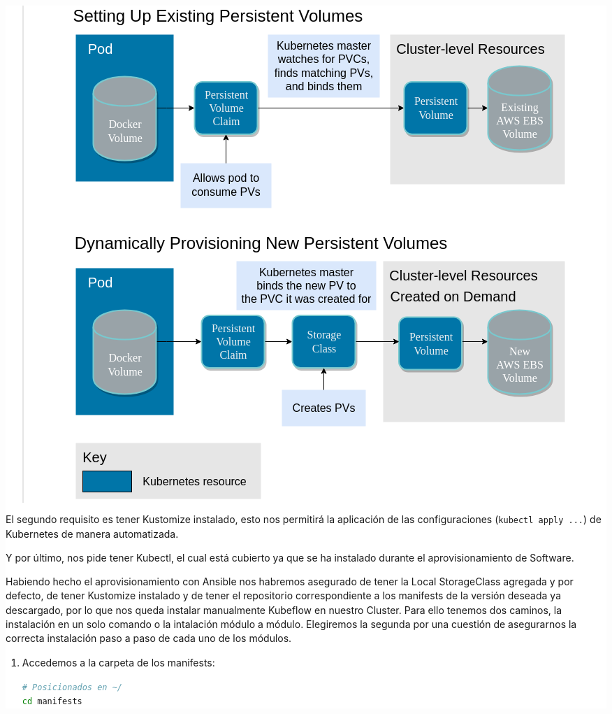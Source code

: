 > ![Kuebernetes StorageClass](img/kubernetes-sc.png)

El segundo requisito es tener Kustomize instalado, esto nos permitirá la aplicación de las configuraciones (`kubectl apply ...`) de Kubernetes de manera automatizada.

Y por último, nos pide tener Kubectl, el cual está cubierto ya que se ha instalado durante el aprovisionamiento de Software.

Habiendo hecho el aprovisionamiento con Ansible nos habremos asegurado de tener la Local StorageClass agregada y por defecto, de tener Kustomize instalado y de tener el repositorio correspondiente a los manifests de la versión deseada ya descargado, por lo que nos queda instalar manualmente Kubeflow en nuestro Cluster. Para ello tenemos dos caminos, la instalación en un solo comando o la intalación módulo a módulo. Elegiremos la segunda por una cuestión de asegurarnos la correcta instalación paso a paso de cada uno de los módulos.

1. Accedemos a la carpeta de los manifests:

    ```sh
    # Posicionados en ~/
    cd manifests
    ```

